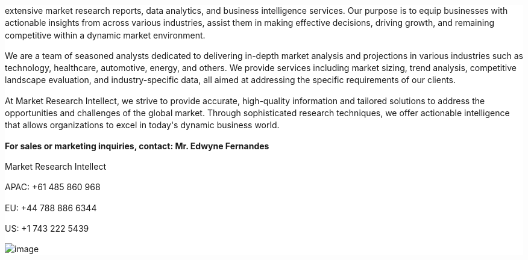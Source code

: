 extensive market research reports, data analytics, and business intelligence services. Our purpose is to equip businesses with actionable insights from across various industries, assist them in making effective decisions, driving growth, and remaining competitive within a dynamic market environment.</p><p>We are a team of seasoned analysts dedicated to delivering in-depth market analysis and projections in various industries such as technology, healthcare, automotive, energy, and others. We provide services including market sizing, trend analysis, competitive landscape evaluation, and industry-specific data, all aimed at addressing the specific requirements of our clients.</p><p>At Market Research Intellect, we strive to provide accurate, high-quality information and tailored solutions to address the opportunities and challenges of the global market. Through sophisticated research techniques, we offer actionable intelligence that allows organizations to excel in today's dynamic business world.</p><p><strong>For sales or marketing inquiries, contact: Mr. Edwyne Fernandes</strong></p><p>Market Research Intellect</p><p>APAC: +61 485 860 968</p><p>EU: +44 788 886 6344</p><p>US: +1 743 222 5439</p><p><a title="" href=""></a></p><p><a title="" href=""></a></p><p><a title="" href=""></a></p><p><a title="" href=""></a></p><p><a title="" href=""></a></p><p><a title="" href=""></a></p><p><a title="" href=""></a></p>
![image](https://github.com/user-attachments/assets/f6f30f48-0d49-44c3-89ca-f44b56fbaa79)
